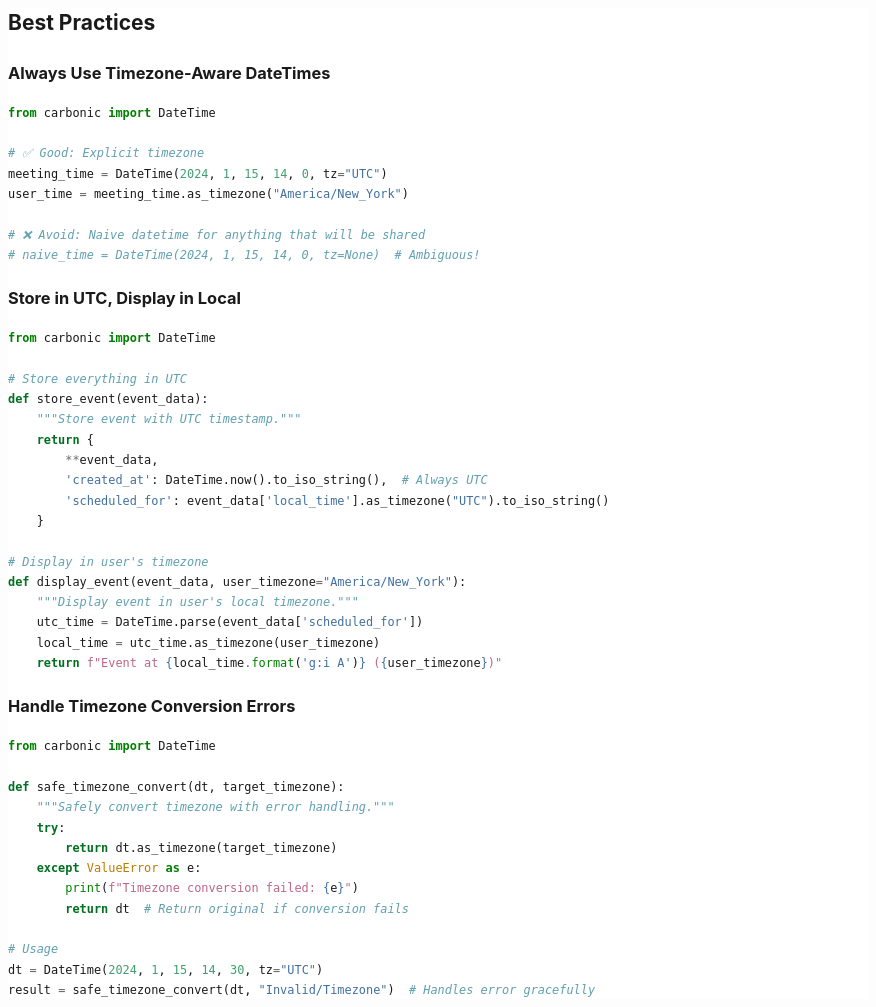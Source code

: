 ## Best Practices

### Always Use Timezone-Aware DateTimes

```python
from carbonic import DateTime

# ✅ Good: Explicit timezone
meeting_time = DateTime(2024, 1, 15, 14, 0, tz="UTC")
user_time = meeting_time.as_timezone("America/New_York")

# ❌ Avoid: Naive datetime for anything that will be shared
# naive_time = DateTime(2024, 1, 15, 14, 0, tz=None)  # Ambiguous!
```

### Store in UTC, Display in Local

```python
from carbonic import DateTime

# Store everything in UTC
def store_event(event_data):
    """Store event with UTC timestamp."""
    return {
        **event_data,
        'created_at': DateTime.now().to_iso_string(),  # Always UTC
        'scheduled_for': event_data['local_time'].as_timezone("UTC").to_iso_string()
    }

# Display in user's timezone
def display_event(event_data, user_timezone="America/New_York"):
    """Display event in user's local timezone."""
    utc_time = DateTime.parse(event_data['scheduled_for'])
    local_time = utc_time.as_timezone(user_timezone)
    return f"Event at {local_time.format('g:i A')} ({user_timezone})"
```

### Handle Timezone Conversion Errors

```python
from carbonic import DateTime

def safe_timezone_convert(dt, target_timezone):
    """Safely convert timezone with error handling."""
    try:
        return dt.as_timezone(target_timezone)
    except ValueError as e:
        print(f"Timezone conversion failed: {e}")
        return dt  # Return original if conversion fails

# Usage
dt = DateTime(2024, 1, 15, 14, 30, tz="UTC")
result = safe_timezone_convert(dt, "Invalid/Timezone")  # Handles error gracefully
```
